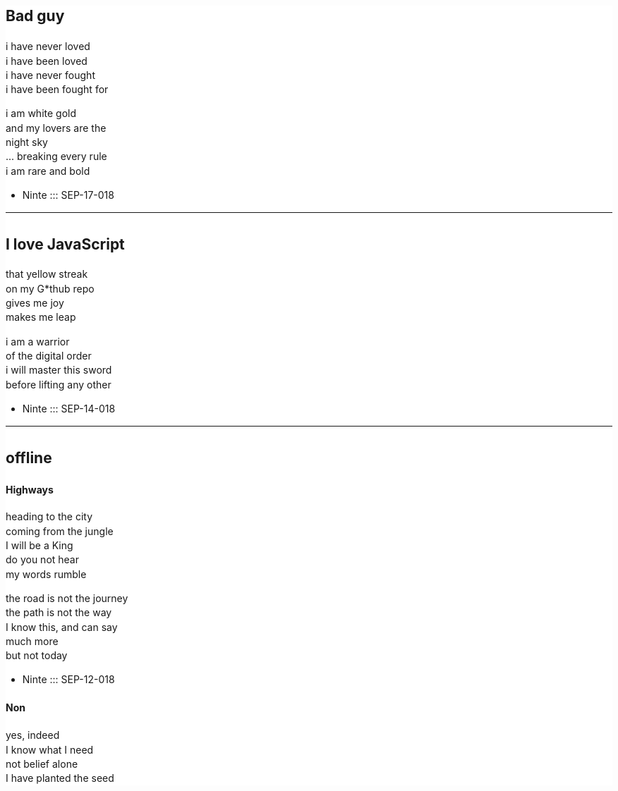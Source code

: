## Bad guy

i have never loved  
i have been loved  
i have never fought  
i have been fought for

i am white gold  
and my lovers are the  
night sky  
... breaking every rule  
i am rare and bold

- Ninte ::: SEP-17-018

---

## I love JavaScript

that yellow streak  
on my G\*thub repo  
gives me joy  
makes me leap

i am a warrior  
of the digital order  
i will master this sword  
before lifting any other

- Ninte ::: SEP-14-018

---

## offline

#### Highways

heading to the city  
coming from the jungle  
I will be a King  
do you not hear  
my words rumble

the road is not the journey  
the path is not the way  
I know this, and can say  
much more  
but not today

- Ninte ::: SEP-12-018

#### Non

yes, indeed  
I know what I need  
not belief alone  
I have planted the seed
